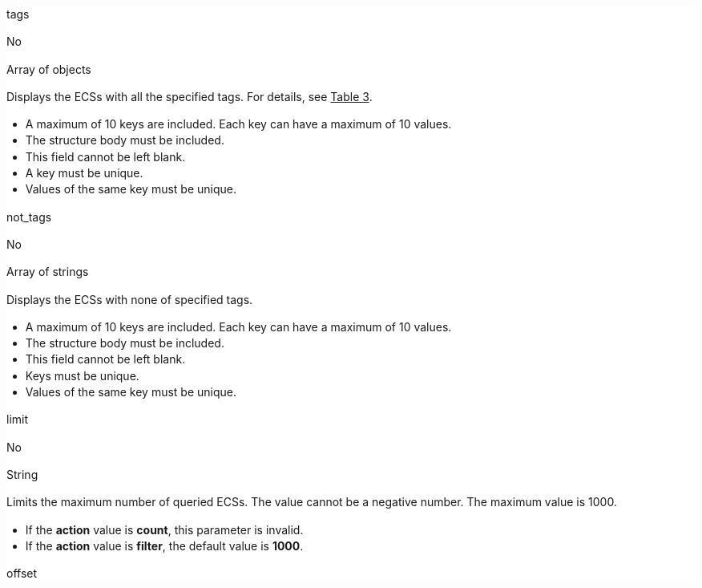 <tbody><tr id="row253218562271"><td class="cellrowborder" valign="top" width="17.16%" headers="mcps1.2.5.1.1 "><p id="p2935154611287"><a name="p2935154611287"></a><a name="p2935154611287"></a>tags</p>
</td>
<td class="cellrowborder" valign="top" width="17.26%" headers="mcps1.2.5.1.2 "><p id="p15935104652818"><a name="p15935104652818"></a><a name="p15935104652818"></a>No</p>
</td>
<td class="cellrowborder" valign="top" width="16.55%" headers="mcps1.2.5.1.3 "><p id="p1393513463287"><a name="p1393513463287"></a><a name="p1393513463287"></a>Array of objects</p>
</td>
<td class="cellrowborder" valign="top" width="49.03%" headers="mcps1.2.5.1.4 "><p id="p195139416412"><a name="p195139416412"></a><a name="p195139416412"></a>Displays the ECSs with all the specified tags. For details, see <a href="#table8638721112919">Table 3</a>.</p>
<a name="ul729224164518"></a><a name="ul729224164518"></a><ul id="ul729224164518"><li>A maximum of 10 keys are included. Each key can have a maximum of 10 values.</li><li>The structure body must be included.</li><li>This field cannot be left blank.</li><li>A key must be unique.</li><li>Values of the same key must be unique.</li></ul>
</td>
</tr>
<tr id="row16532105622710"><td class="cellrowborder" valign="top" width="17.16%" headers="mcps1.2.5.1.1 "><p id="p39350465287"><a name="p39350465287"></a><a name="p39350465287"></a>not_tags</p>
</td>
<td class="cellrowborder" valign="top" width="17.26%" headers="mcps1.2.5.1.2 "><p id="p1293594692811"><a name="p1293594692811"></a><a name="p1293594692811"></a>No</p>
</td>
<td class="cellrowborder" valign="top" width="16.55%" headers="mcps1.2.5.1.3 "><p id="p4935104652820"><a name="p4935104652820"></a><a name="p4935104652820"></a>Array of strings</p>
</td>
<td class="cellrowborder" valign="top" width="49.03%" headers="mcps1.2.5.1.4 "><p id="p381210017461"><a name="p381210017461"></a><a name="p381210017461"></a>Displays the ECSs with none of specified tags.</p>
<a name="ul7618171794619"></a><a name="ul7618171794619"></a><ul id="ul7618171794619"><li>A maximum of 10 keys are included. Each key can have a maximum of 10 values.</li><li>The structure body must be included.</li><li>This field cannot be left blank.</li><li>Keys must be unique.</li><li>Values of the same key must be unique.</li></ul>
</td>
</tr>
<tr id="row353275611277"><td class="cellrowborder" valign="top" width="17.16%" headers="mcps1.2.5.1.1 "><p id="p7935104619282"><a name="p7935104619282"></a><a name="p7935104619282"></a>limit</p>
</td>
<td class="cellrowborder" valign="top" width="17.26%" headers="mcps1.2.5.1.2 "><p id="p99356465280"><a name="p99356465280"></a><a name="p99356465280"></a>No</p>
</td>
<td class="cellrowborder" valign="top" width="16.55%" headers="mcps1.2.5.1.3 "><p id="p209356461287"><a name="p209356461287"></a><a name="p209356461287"></a>String</p>
</td>
<td class="cellrowborder" valign="top" width="49.03%" headers="mcps1.2.5.1.4 "><p id="p9200250164913"><a name="p9200250164913"></a><a name="p9200250164913"></a>Limits the maximum number of queried ECSs. The value cannot be a negative number. The maximum value is 1000.</p>
<a name="ul1965214204415"></a><a name="ul1965214204415"></a><ul id="ul1965214204415"><li>If the <strong id="b842352706152943"><a name="b842352706152943"></a><a name="b842352706152943"></a>action</strong> value is <strong id="b842352706152951"><a name="b842352706152951"></a><a name="b842352706152951"></a>count</strong>, this parameter is invalid.</li><li>If the <strong id="b12873725315307"><a name="b12873725315307"></a><a name="b12873725315307"></a>action</strong> value is <strong id="b842352706153013"><a name="b842352706153013"></a><a name="b842352706153013"></a>filter</strong>, the default value is <strong id="b842352706153021"><a name="b842352706153021"></a><a name="b842352706153021"></a>1000</strong>.</li></ul>
</td>
</tr>
<tr id="row11532135672711"><td class="cellrowborder" valign="top" width="17.16%" headers="mcps1.2.5.1.1 "><p id="p13935134652817"><a name="p13935134652817"></a><a name="p13935134652817"></a>offset</p>
</td>